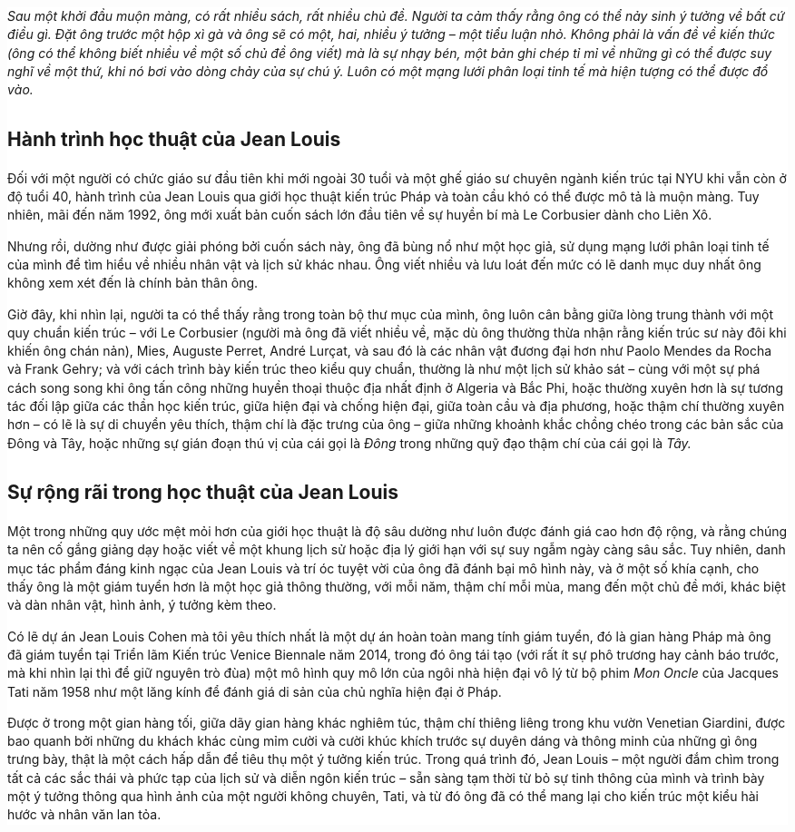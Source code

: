 _Sau một khởi đầu muộn màng, có rất nhiều sách, rất nhiều chủ đề. Người ta cảm thấy rằng ông có thể nảy sinh ý tưởng về bất cứ điều gì. Đặt ông trước một hộp xì gà và ông sẽ có một, hai, nhiều ý tưởng – một tiểu luận nhỏ. Không phải là vấn đề về kiến thức (ông có thể không biết nhiều về một số chủ đề ông viết) mà là sự nhạy bén, một bản ghi chép tỉ mỉ về những gì có thể được suy nghĩ về một thứ, khi nó bơi vào dòng chảy của sự chú ý. Luôn có một mạng lưới phân loại tinh tế mà hiện tượng có thể được đổ vào._

## Hành trình học thuật của Jean Louis

Đối với một người có chức giáo sư đầu tiên khi mới ngoài 30 tuổi và một ghế giáo sư chuyên ngành kiến trúc tại NYU khi vẫn còn ở độ tuổi 40, hành trình của Jean Louis qua giới học thuật kiến trúc Pháp và toàn cầu khó có thể được mô tả là muộn màng. Tuy nhiên, mãi đến năm 1992, ông mới xuất bản cuốn sách lớn đầu tiên về sự huyền bí mà Le Corbusier dành cho Liên Xô.

Nhưng rồi, dường như được giải phóng bởi cuốn sách này, ông đã bùng nổ như một học giả, sử dụng mạng lưới phân loại tinh tế của mình để tìm hiểu về nhiều nhân vật và lịch sử khác nhau. Ông viết nhiều và lưu loát đến mức có lẽ danh mục duy nhất ông không xem xét đến là chính bản thân ông.

Giờ đây, khi nhìn lại, người ta có thể thấy rằng trong toàn bộ thư mục của mình, ông luôn cân bằng giữa lòng trung thành với một quy chuẩn kiến trúc – với Le Corbusier (người mà ông đã viết nhiều về, mặc dù ông thường thừa nhận rằng kiến trúc sư này đôi khi khiến ông chán nản), Mies, Auguste Perret, André Lurçat, và sau đó là các nhân vật đương đại hơn như Paolo Mendes da Rocha và Frank Gehry; và với cách trình bày kiến trúc theo kiểu quy chuẩn, thường là như một lịch sử khảo sát – cùng với một sự phá cách song song khi ông tấn công những huyền thoại thuộc địa nhất định ở Algeria và Bắc Phi, hoặc thường xuyên hơn là sự tương tác đối lập giữa các thần học kiến trúc, giữa hiện đại và chống hiện đại, giữa toàn cầu và địa phương, hoặc thậm chí thường xuyên hơn – có lẽ là sự di chuyển yêu thích, thậm chí là đặc trưng của ông – giữa những khoảnh khắc chồng chéo trong các bản sắc của Đông và Tây, hoặc những sự gián đoạn thú vị của cái gọi là _Đông_ trong những quỹ đạo thậm chí của cái gọi là _Tây._

## Sự rộng rãi trong học thuật của Jean Louis

Một trong những quy ước mệt mỏi hơn của giới học thuật là độ sâu dường như luôn được đánh giá cao hơn độ rộng, và rằng chúng ta nên cố gắng giảng dạy hoặc viết về một khung lịch sử hoặc địa lý giới hạn với sự suy ngẫm ngày càng sâu sắc. Tuy nhiên, danh mục tác phẩm đáng kinh ngạc của Jean Louis và trí óc tuyệt vời của ông đã đánh bại mô hình này, và ở một số khía cạnh, cho thấy ông là một giám tuyển hơn là một học giả thông thường, với mỗi năm, thậm chí mỗi mùa, mang đến một chủ đề mới, khác biệt và dàn nhân vật, hình ảnh, ý tưởng kèm theo.

Có lẽ dự án Jean Louis Cohen mà tôi yêu thích nhất là một dự án hoàn toàn mang tính giám tuyển, đó là gian hàng Pháp mà ông đã giám tuyển tại Triển lãm Kiến trúc Venice Biennale năm 2014, trong đó ông tái tạo (với rất ít sự phô trương hay cảnh báo trước, mà khi nhìn lại thì để giữ nguyên trò đùa) một mô hình quy mô lớn của ngôi nhà hiện đại vô lý từ bộ phim _Mon Oncle_ của Jacques Tati năm 1958 như một lăng kính để đánh giá di sản của chủ nghĩa hiện đại ở Pháp.

Được ở trong một gian hàng tối, giữa dãy gian hàng khác nghiêm túc, thậm chí thiêng liêng trong khu vườn Venetian Giardini, được bao quanh bởi những du khách khác cùng mỉm cười và cười khúc khích trước sự duyên dáng và thông minh của những gì ông trưng bày, thật là một cách hấp dẫn để tiêu thụ một ý tưởng kiến trúc. Trong quá trình đó, Jean Louis – một người đắm chìm trong tất cả các sắc thái và phức tạp của lịch sử và diễn ngôn kiến trúc – sẵn sàng tạm thời từ bỏ sự tinh thông của mình và trình bày một ý tưởng thông qua hình ảnh của một người không chuyên, Tati, và từ đó ông đã có thể mang lại cho kiến trúc một kiểu hài hước và nhân văn lan tỏa.
